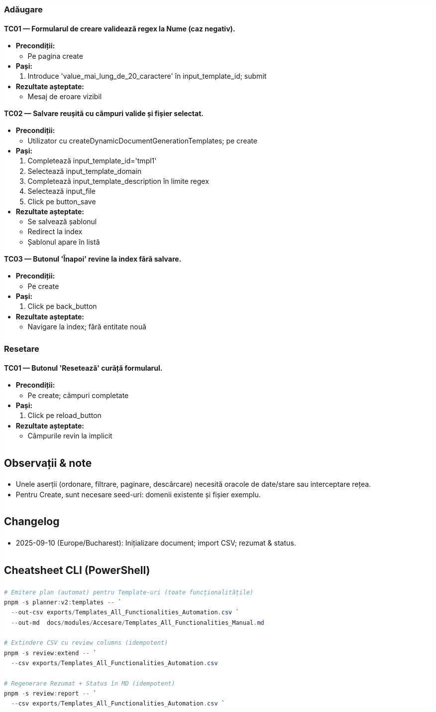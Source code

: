 ### Adăugare
**TC01 — Formularul de creare validează regex la Nume (caz negativ).**
- **Precondiții:**
  - Pe pagina create
- **Pași:**
  1. Introduce 'value_mai_lung_de_20_caractere' în input_template_id; submit
- **Rezultate așteptate:**
  - Mesaj de eroare vizibil

**TC02 — Salvare reușită cu câmpuri valide și fișier selectat.**
- **Precondiții:**
  - Utilizator cu createDynamicDocumentGenerationTemplates; pe create
- **Pași:**
  1. Completează input_template_id='tmpl1'
  1. Selectează input_template_domain
  1. Completează input_template_description în limite regex
  1. Selectează input_file
  1. Click pe button_save
- **Rezultate așteptate:**
  - Se salvează șablonul
  - Redirect la index
  - Șablonul apare în listă

**TC03 — Butonul 'Înapoi' revine la index fără salvare.**
- **Precondiții:**
  - Pe create
- **Pași:**
  1. Click pe back_button
- **Rezultate așteptate:**
  - Navigare la index; fără entitate nouă

### Resetare
**TC01 — Butonul 'Resetează' curăță formularul.**
- **Precondiții:**
  - Pe create; câmpuri completate
- **Pași:**
  1. Click pe reload_button
- **Rezultate așteptate:**
  - Câmpurile revin la implicit

## Observații & note
- Unele aserții (ordonare, filtrare, paginare, descărcare) necesită oracole de date/stare sau interceptare rețea.
- Pentru Create, sunt necesare seed-uri: domenii existente și fișier exemplu.

## Changelog
- 2025-09-10 (Europe/Bucharest): Inițializare document; import CSV; rezumat & status.

## Cheatsheet CLI (PowerShell)
```powershell
# Emitere plan (automat) pentru Template-uri (toate funcționalitățile)
pnpm -s planner:v2:templates -- `
  --out-csv exports/Templates_All_Functionalities_Automation.csv `
  --out-md  docs/modules/Accesare/Templates_All_Functionalities_Manual.md

# Extindere CSV cu review columns (idempotent)
pnpm -s review:extend -- `
  --csv exports/Templates_All_Functionalities_Automation.csv

# Regenerare Rezumat + Status în MD (idempotent)
pnpm -s review:report -- `
  --csv exports/Templates_All_Functionalities_Automation.csv `
```